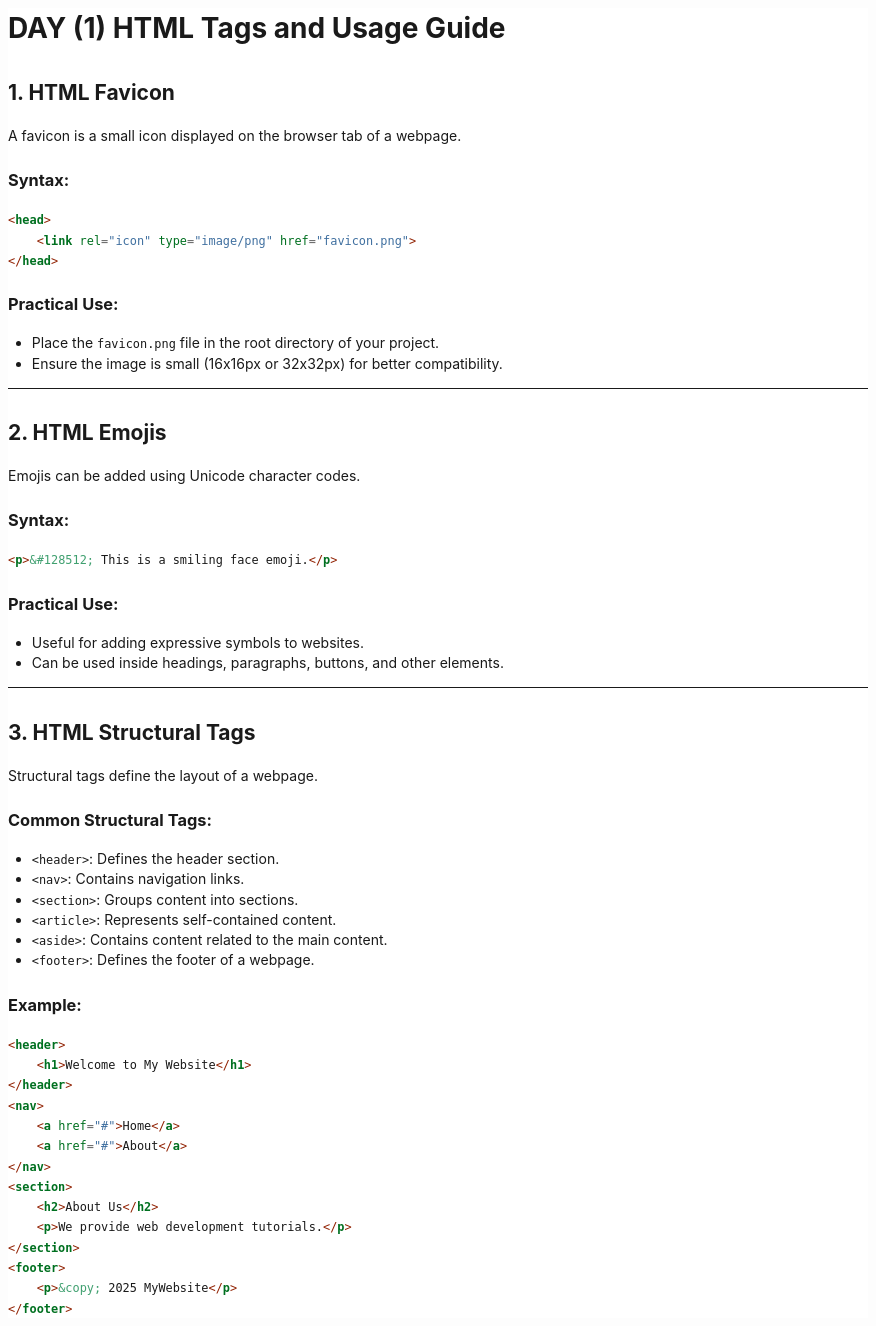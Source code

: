 
# DAY (1) HTML Tags and Usage Guide

## 1. HTML Favicon
A favicon is a small icon displayed on the browser tab of a webpage.

### Syntax:
```html
<head>
    <link rel="icon" type="image/png" href="favicon.png">
</head>
```

### Practical Use:
- Place the `favicon.png` file in the root directory of your project.
- Ensure the image is small (16x16px or 32x32px) for better compatibility.

---

## 2. HTML Emojis
Emojis can be added using Unicode character codes.

### Syntax:
```html
<p>&#128512; This is a smiling face emoji.</p>
```

### Practical Use:
- Useful for adding expressive symbols to websites.
- Can be used inside headings, paragraphs, buttons, and other elements.

---

## 3. HTML Structural Tags
Structural tags define the layout of a webpage.

### Common Structural Tags:
- `<header>`: Defines the header section.
- `<nav>`: Contains navigation links.
- `<section>`: Groups content into sections.
- `<article>`: Represents self-contained content.
- `<aside>`: Contains content related to the main content.
- `<footer>`: Defines the footer of a webpage.

### Example:
```html
<header>
    <h1>Welcome to My Website</h1>
</header>
<nav>
    <a href="#">Home</a>
    <a href="#">About</a>
</nav>
<section>
    <h2>About Us</h2>
    <p>We provide web development tutorials.</p>
</section>
<footer>
    <p>&copy; 2025 MyWebsite</p>
</footer>
```